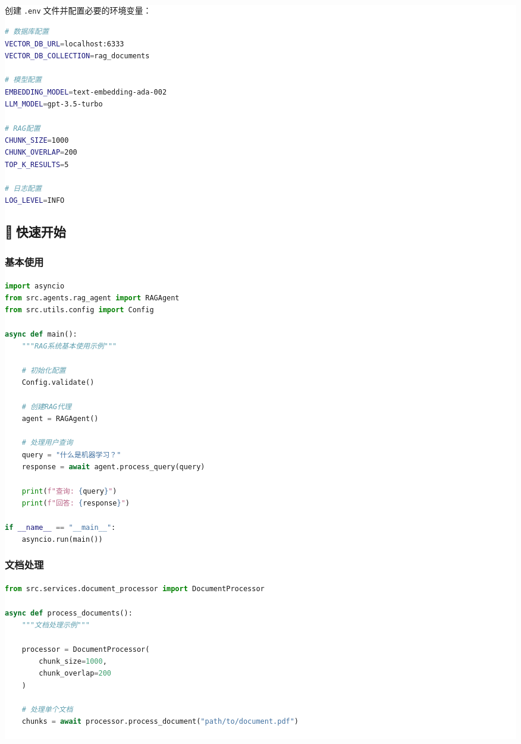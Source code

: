 创建 `.env` 文件并配置必要的环境变量：

```bash
# 数据库配置
VECTOR_DB_URL=localhost:6333
VECTOR_DB_COLLECTION=rag_documents

# 模型配置
EMBEDDING_MODEL=text-embedding-ada-002
LLM_MODEL=gpt-3.5-turbo

# RAG配置
CHUNK_SIZE=1000
CHUNK_OVERLAP=200
TOP_K_RESULTS=5

# 日志配置
LOG_LEVEL=INFO
```

## 🚀 快速开始

### 基本使用

```python
import asyncio
from src.agents.rag_agent import RAGAgent
from src.utils.config import Config

async def main():
    """RAG系统基本使用示例"""
    
    # 初始化配置
    Config.validate()
    
    # 创建RAG代理
    agent = RAGAgent()
    
    # 处理用户查询
    query = "什么是机器学习？"
    response = await agent.process_query(query)
    
    print(f"查询: {query}")
    print(f"回答: {response}")

if __name__ == "__main__":
    asyncio.run(main())
```

### 文档处理

```python
from src.services.document_processor import DocumentProcessor

async def process_documents():
    """文档处理示例"""
    
    processor = DocumentProcessor(
        chunk_size=1000,
        chunk_overlap=200
    )
    
    # 处理单个文档
    chunks = await processor.process_document("path/to/document.pdf")
    
```